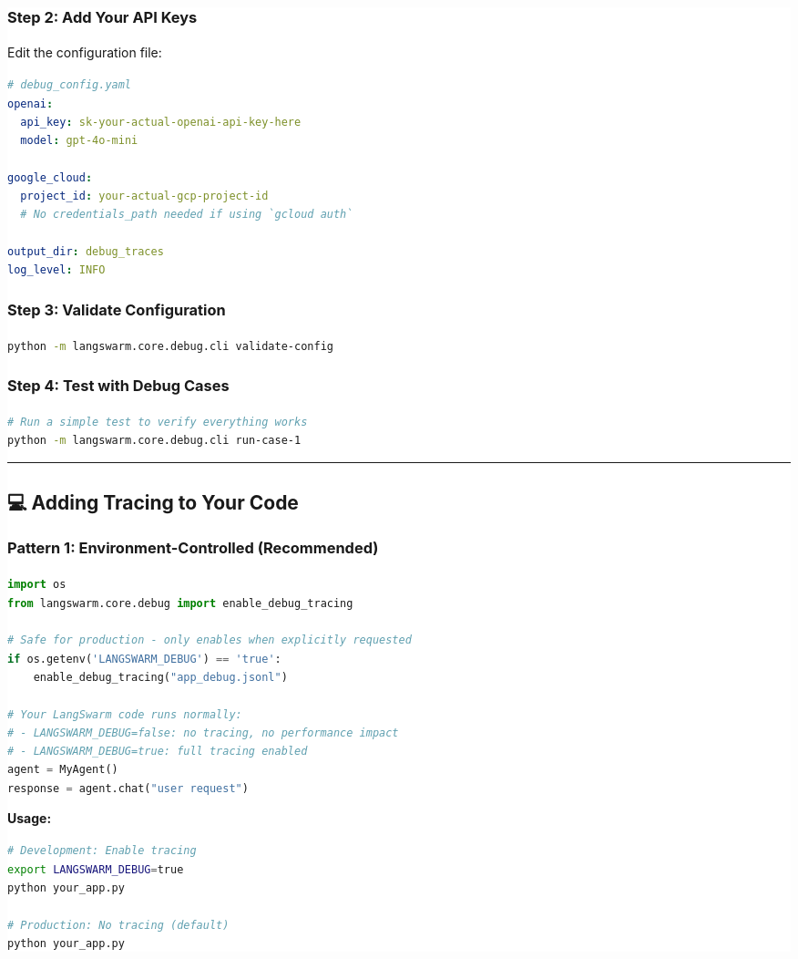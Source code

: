 ### **Step 2: Add Your API Keys**
Edit the configuration file:

```yaml
# debug_config.yaml
openai:
  api_key: sk-your-actual-openai-api-key-here
  model: gpt-4o-mini

google_cloud:
  project_id: your-actual-gcp-project-id
  # No credentials_path needed if using `gcloud auth`

output_dir: debug_traces
log_level: INFO
```

### **Step 3: Validate Configuration**
```bash
python -m langswarm.core.debug.cli validate-config
```

### **Step 4: Test with Debug Cases**
```bash
# Run a simple test to verify everything works
python -m langswarm.core.debug.cli run-case-1
```

---

## 💻 Adding Tracing to Your Code

### **Pattern 1: Environment-Controlled (Recommended)**
```python
import os
from langswarm.core.debug import enable_debug_tracing

# Safe for production - only enables when explicitly requested
if os.getenv('LANGSWARM_DEBUG') == 'true':
    enable_debug_tracing("app_debug.jsonl")

# Your LangSwarm code runs normally:
# - LANGSWARM_DEBUG=false: no tracing, no performance impact
# - LANGSWARM_DEBUG=true: full tracing enabled
agent = MyAgent()
response = agent.chat("user request")
```

**Usage:**
```bash
# Development: Enable tracing
export LANGSWARM_DEBUG=true
python your_app.py

# Production: No tracing (default)
python your_app.py
```
